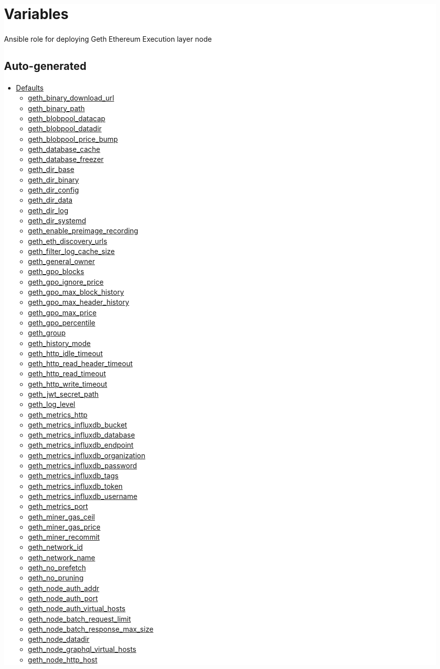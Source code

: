 Variables
===============

Ansible role for deploying Geth Ethereum Execution layer node

## Auto-generated

- [Defaults](#default-vars)
  - [geth_binary_download_url](#geth_binary_download_url)
  - [geth_binary_path](#geth_binary_path)
  - [geth_blobpool_datacap](#geth_blobpool_datacap)
  - [geth_blobpool_datadir](#geth_blobpool_datadir)
  - [geth_blobpool_price_bump](#geth_blobpool_price_bump)
  - [geth_database_cache](#geth_database_cache)
  - [geth_database_freezer](#geth_database_freezer)
  - [geth_dir_base](#geth_dir_base)
  - [geth_dir_binary](#geth_dir_binary)
  - [geth_dir_config](#geth_dir_config)
  - [geth_dir_data](#geth_dir_data)
  - [geth_dir_log](#geth_dir_log)
  - [geth_dir_systemd](#geth_dir_systemd)
  - [geth_enable_preimage_recording](#geth_enable_preimage_recording)
  - [geth_eth_discovery_urls](#geth_eth_discovery_urls)
  - [geth_filter_log_cache_size](#geth_filter_log_cache_size)
  - [geth_general_owner](#geth_general_owner)
  - [geth_gpo_blocks](#geth_gpo_blocks)
  - [geth_gpo_ignore_price](#geth_gpo_ignore_price)
  - [geth_gpo_max_block_history](#geth_gpo_max_block_history)
  - [geth_gpo_max_header_history](#geth_gpo_max_header_history)
  - [geth_gpo_max_price](#geth_gpo_max_price)
  - [geth_gpo_percentile](#geth_gpo_percentile)
  - [geth_group](#geth_group)
  - [geth_history_mode](#geth_history_mode)
  - [geth_http_idle_timeout](#geth_http_idle_timeout)
  - [geth_http_read_header_timeout](#geth_http_read_header_timeout)
  - [geth_http_read_timeout](#geth_http_read_timeout)
  - [geth_http_write_timeout](#geth_http_write_timeout)
  - [geth_jwt_secret_path](#geth_jwt_secret_path)
  - [geth_log_level](#geth_log_level)
  - [geth_metrics_http](#geth_metrics_http)
  - [geth_metrics_influxdb_bucket](#geth_metrics_influxdb_bucket)
  - [geth_metrics_influxdb_database](#geth_metrics_influxdb_database)
  - [geth_metrics_influxdb_endpoint](#geth_metrics_influxdb_endpoint)
  - [geth_metrics_influxdb_organization](#geth_metrics_influxdb_organization)
  - [geth_metrics_influxdb_password](#geth_metrics_influxdb_password)
  - [geth_metrics_influxdb_tags](#geth_metrics_influxdb_tags)
  - [geth_metrics_influxdb_token](#geth_metrics_influxdb_token)
  - [geth_metrics_influxdb_username](#geth_metrics_influxdb_username)
  - [geth_metrics_port](#geth_metrics_port)
  - [geth_miner_gas_ceil](#geth_miner_gas_ceil)
  - [geth_miner_gas_price](#geth_miner_gas_price)
  - [geth_miner_recommit](#geth_miner_recommit)
  - [geth_network_id](#geth_network_id)
  - [geth_network_name](#geth_network_name)
  - [geth_no_prefetch](#geth_no_prefetch)
  - [geth_no_pruning](#geth_no_pruning)
  - [geth_node_auth_addr](#geth_node_auth_addr)
  - [geth_node_auth_port](#geth_node_auth_port)
  - [geth_node_auth_virtual_hosts](#geth_node_auth_virtual_hosts)
  - [geth_node_batch_request_limit](#geth_node_batch_request_limit)
  - [geth_node_batch_response_max_size](#geth_node_batch_response_max_size)
  - [geth_node_datadir](#geth_node_datadir)
  - [geth_node_graphql_virtual_hosts](#geth_node_graphql_virtual_hosts)
  - [geth_node_http_host](#geth_node_http_host)